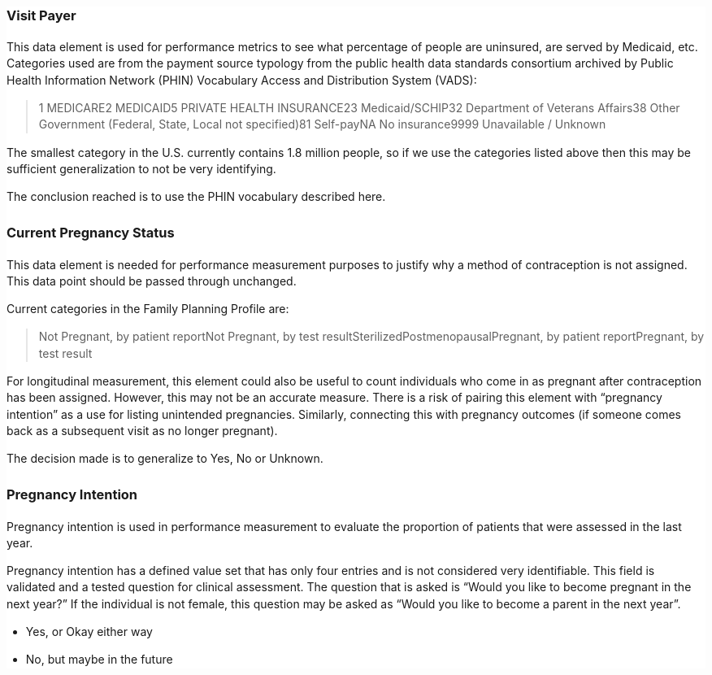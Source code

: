 ### Visit Payer

This data element is used for performance metrics to see what percentage
of people are uninsured, are served by Medicaid, etc. Categories used
are from the payment source typology from the public health data
standards consortium archived by Public Health Information Network
(PHIN) Vocabulary Access and Distribution System (VADS):

> 1 MEDICARE2 MEDICAID5 PRIVATE HEALTH INSURANCE23 Medicaid/SCHIP32
> Department of Veterans Affairs38 Other Government (Federal, State,
> Local not specified)81 Self-payNA No insurance9999 Unavailable /
> Unknown

The smallest category in the U.S. currently contains 1.8 million people,
so if we use the categories listed above then this may be sufficient
generalization to not be very identifying.

The conclusion reached is to use the PHIN vocabulary described here.

### Current Pregnancy Status

This data element is needed for performance measurement purposes to
justify why a method of contraception is not assigned. This data point
should be passed through unchanged.

Current categories in the Family Planning Profile are:

> Not Pregnant, by patient reportNot Pregnant, by test
> resultSterilizedPostmenopausalPregnant, by patient reportPregnant, by
> test result

For longitudinal measurement, this element could also be useful to count
individuals who come in as pregnant after contraception has been
assigned. However, this may not be an accurate measure. There is a risk
of pairing this element with “pregnancy intention” as a use for listing
unintended pregnancies. Similarly, connecting this with pregnancy
outcomes (if someone comes back as a subsequent visit as no longer
pregnant).

The decision made is to generalize to Yes, No or Unknown.

### Pregnancy Intention 

Pregnancy intention is used in performance measurement to evaluate the
proportion of patients that were assessed in the last year.

Pregnancy intention has a defined value set that has only four entries
and is not considered very identifiable. This field is validated and a
tested question for clinical assessment. The question that is asked is
“Would you like to become pregnant in the next year?” If the individual
is not female, this question may be asked as “Would you like to become a
parent in the next year”.

-   Yes, or Okay either way

-   No, but maybe in the future
